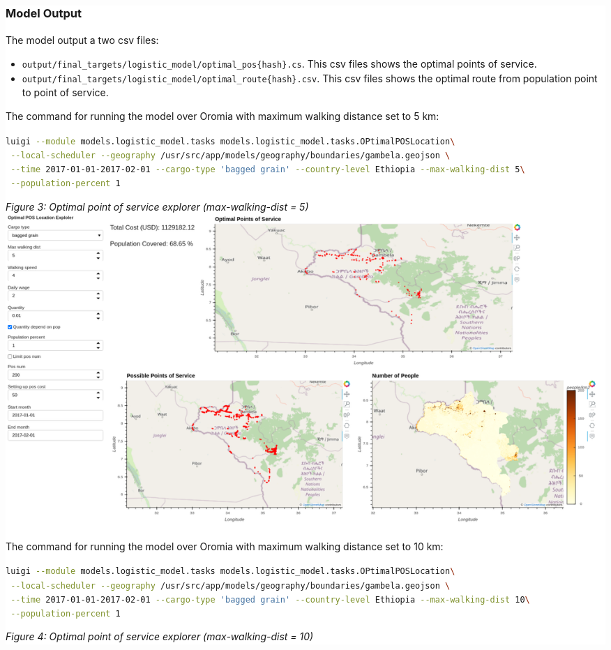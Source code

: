 ### Model Output
The model output a two csv files:
* `output/final_targets/logistic_model/optimal_pos{hash}.cs`. This csv files shows the optimal points of service.
* `output/final_targets/logistic_model/optimal_route{hash}.csv`. This csv files shows the optimal route from population point to point of service.


The command for running the model over Oromia with maximum walking distance set to 5 km:
```bash
luigi --module models.logistic_model.tasks models.logistic_model.tasks.OPtimalPOSLocation\
 --local-scheduler --geography /usr/src/app/models/geography/boundaries/gambela.geojson \
 --time 2017-01-01-2017-02-01 --cargo-type 'bagged grain' --country-level Ethiopia --max-walking-dist 5\
 --population-percent 1
```
*Figure 3: Optimal point of service explorer (max-walking-dist = 5)*
![](png/pos_output.png)

The command for running the model over Oromia with maximum walking distance set to 10 km:
```bash
luigi --module models.logistic_model.tasks models.logistic_model.tasks.OPtimalPOSLocation\
 --local-scheduler --geography /usr/src/app/models/geography/boundaries/gambela.geojson \
 --time 2017-01-01-2017-02-01 --cargo-type 'bagged grain' --country-level Ethiopia --max-walking-dist 10\
 --population-percent 1
```
*Figure 4: Optimal point of service explorer (max-walking-dist = 10)*